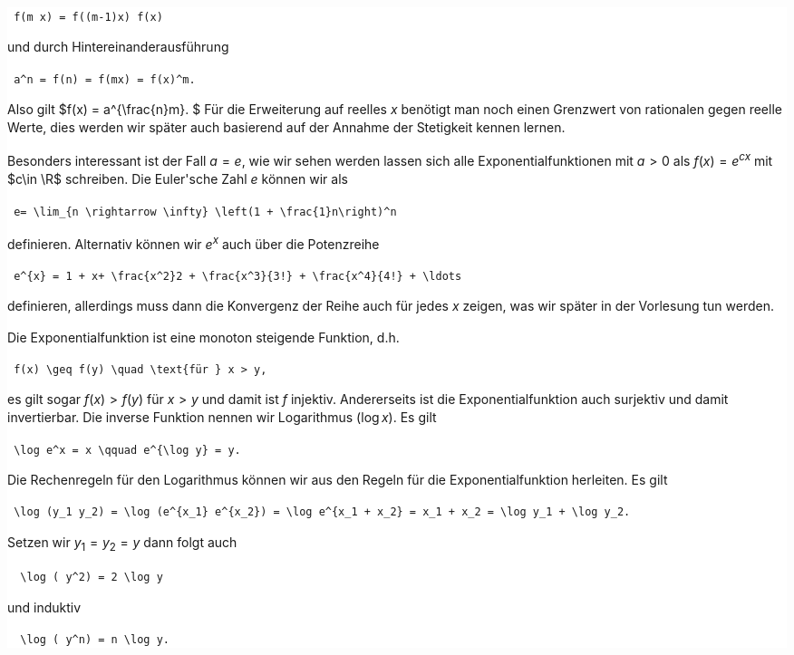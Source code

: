 ```{math}
 f(m x) = f((m-1)x) f(x) 
```

und durch Hintereinanderausführung

```{math}
 a^n = f(n) = f(mx) = f(x)^m. 
```

Also gilt $f(x) = a^{\frac{n}m}. $ Für die Erweiterung auf reelles $x$ benötigt man noch einen Grenzwert von rationalen gegen reelle Werte, dies werden wir später auch basierend auf der Annahme der Stetigkeit kennen lernen.

Besonders interessant ist  der Fall $a=e$, wie wir sehen werden lassen sich alle Exponentialfunktionen mit $a > 0$ als $f(x) = e^{cx}$ mit $c\in \R$ schreiben. Die Euler'sche Zahl $e$ können wir als

```{math}
 e= \lim_{n \rightarrow \infty} \left(1 + \frac{1}n\right)^n 
```

definieren. Alternativ können wir $e^x$ auch über die Potenzreihe

```{math}
 e^{x} = 1 + x+ \frac{x^2}2 + \frac{x^3}{3!} + \frac{x^4}{4!} + \ldots 
```

definieren, allerdings muss dann die Konvergenz der Reihe auch für jedes $x$ zeigen, was wir später in der Vorlesung tun werden.

Die Exponentialfunktion ist eine monoton steigende Funktion, d.h.

```{math}
 f(x) \geq f(y) \quad \text{für } x > y, 
```

es gilt sogar $f(x) > f(y)$ für $x > y$ und damit ist $f$ injektiv. Andererseits ist die Exponentialfunktion auch surjektiv und damit invertierbar. Die inverse Funktion nennen wir Logarithmus ($\log x$). Es gilt

```{math}
 \log e^x = x \qquad e^{\log y} = y. 
```

Die Rechenregeln für den Logarithmus können wir aus den Regeln für die Exponentialfunktion herleiten. Es gilt

```{math}
 \log (y_1 y_2) = \log (e^{x_1} e^{x_2}) = \log e^{x_1 + x_2} = x_1 + x_2 = \log y_1 + \log y_2. 
```

Setzen wir $y_1 = y_2 =y$ dann folgt auch

```{math}
  \log ( y^2) = 2 \log y 
```

und induktiv

```{math}
  \log ( y^n) = n \log y. 
```
